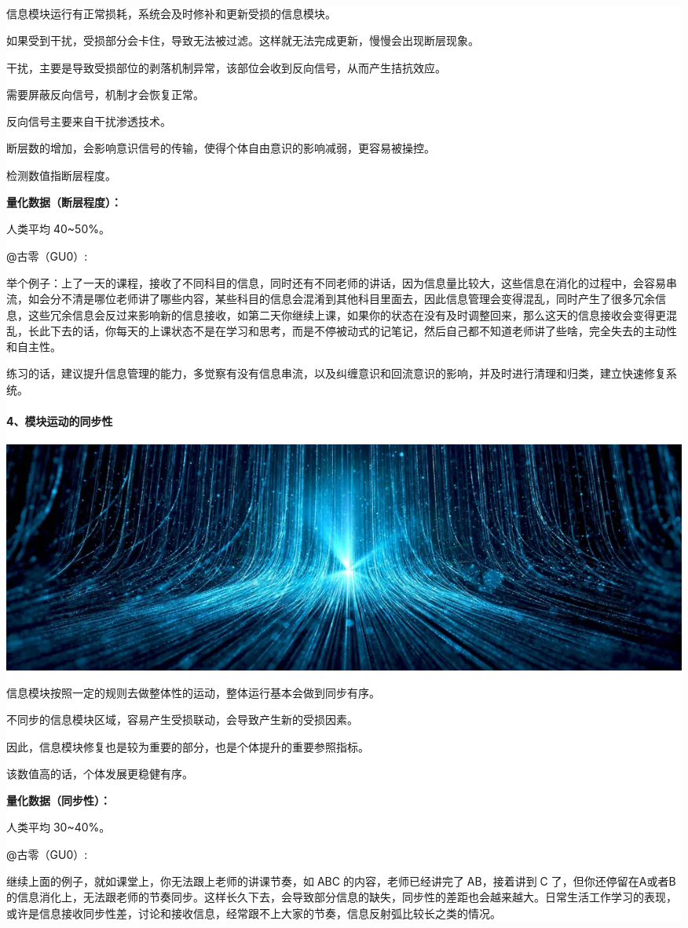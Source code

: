 信息模块运行有正常损耗，系统会及时修补和更新受损的信息模块。

如果受到干扰，受损部分会卡住，导致无法被过滤。这样就无法完成更新，慢慢会出现断层现象。

干扰，主要是导致受损部位的剥落机制异常，该部位会收到反向信号，从而产生拮抗效应。

需要屏蔽反向信号，机制才会恢复正常。

反向信号主要来自干扰渗透技术。

断层数的增加，会影响意识信号的传输，使得个体自由意识的影响减弱，更容易被操控。

检测数值指断层程度。

**量化数据（断层程度）：**

人类平均 40~50%。

@古零（GU0）:

举个例子：上了一天的课程，接收了不同科目的信息，同时还有不同老师的讲话，因为信息量比较大，这些信息在消化的过程中，会容易串流，如会分不清是哪位老师讲了哪些内容，某些科目的信息会混淆到其他科目里面去，因此信息管理会变得混乱，同时产生了很多冗余信息，这些冗余信息会反过来影响新的信息接收，如第二天你继续上课，如果你的状态在没有及时调整回来，那么这天的信息接收会变得更混乱，长此下去的话，你每天的上课状态不是在学习和思考，而是不停被动式的记笔记，然后自己都不知道老师讲了些啥，完全失去的主动性和自主性。

练习的话，建议提升信息管理的能力，多觉察有没有信息串流，以及纠缠意识和回流意识的影响，并及时进行清理和归类，建立快速修复系统。


#### 4、模块运动的同步性

![01](./img/006.webp)

信息模块按照一定的规则去做整体性的运动，整体运行基本会做到同步有序。

不同步的信息模块区域，容易产生受损联动，会导致产生新的受损因素。

因此，信息模块修复也是较为重要的部分，也是个体提升的重要参照指标。

该数值高的话，个体发展更稳健有序。

**量化数据（同步性）：**

人类平均 30~40%。

@古零（GU0）:

继续上面的例子，就如课堂上，你无法跟上老师的讲课节奏，如 ABC 的内容，老师已经讲完了 AB，接着讲到 C 了，但你还停留在A或者B的信息消化上，无法跟老师的节奏同步。这样长久下去，会导致部分信息的缺失，同步性的差距也会越来越大。日常生活工作学习的表现，或许是信息接收同步性差，讨论和接收信息，经常跟不上大家的节奏，信息反射弧比较长之类的情况。
